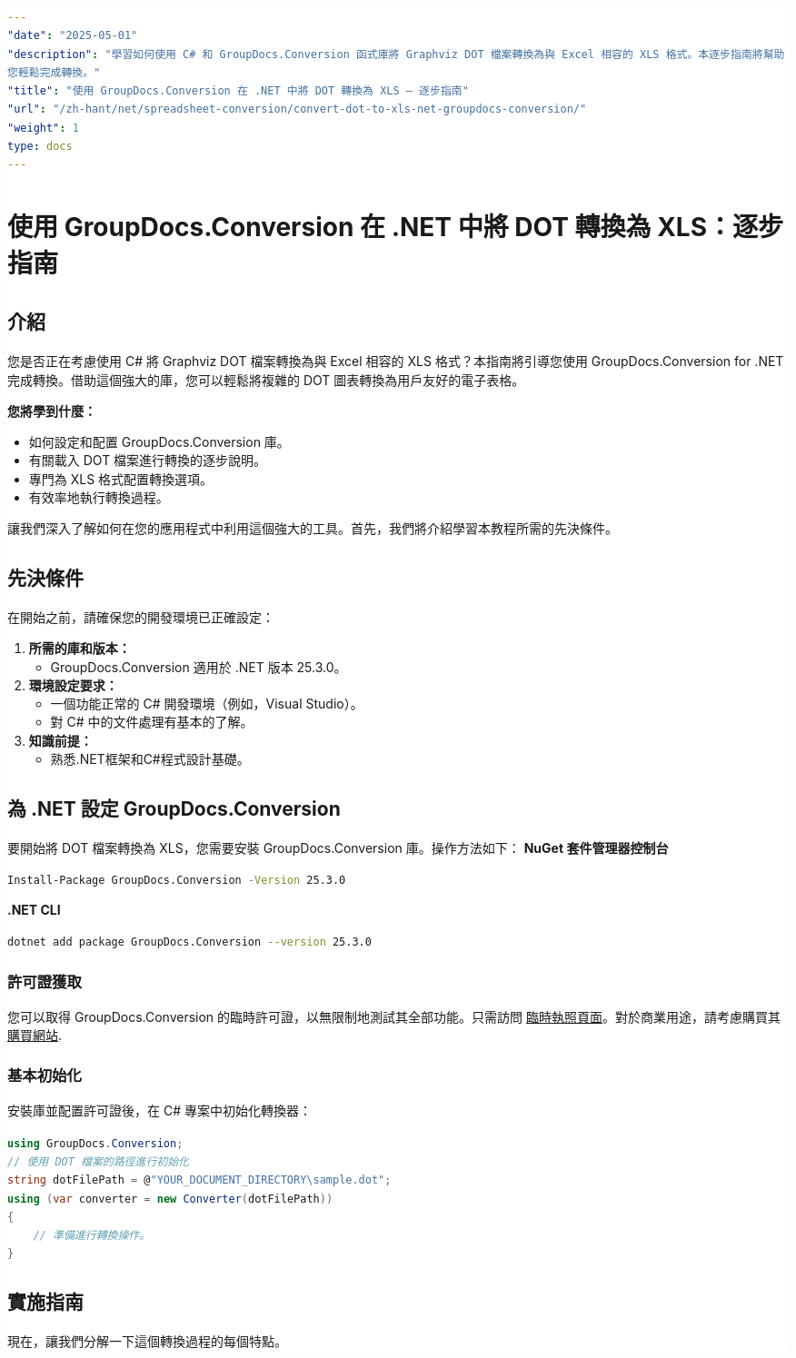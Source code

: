 ```yaml
---
"date": "2025-05-01"
"description": "學習如何使用 C# 和 GroupDocs.Conversion 函式庫將 Graphviz DOT 檔案轉換為與 Excel 相容的 XLS 格式。本逐步指南將幫助您輕鬆完成轉換。"
"title": "使用 GroupDocs.Conversion 在 .NET 中將 DOT 轉換為 XLS — 逐步指南"
"url": "/zh-hant/net/spreadsheet-conversion/convert-dot-to-xls-net-groupdocs-conversion/"
"weight": 1
type: docs
---
```

# 使用 GroupDocs.Conversion 在 .NET 中將 DOT 轉換為 XLS：逐步指南
## 介紹
您是否正在考慮使用 C# 將 Graphviz DOT 檔案轉換為與 Excel 相容的 XLS 格式？本指南將引導您使用 GroupDocs.Conversion for .NET 完成轉換。借助這個強大的庫，您可以輕鬆將複雜的 DOT 圖表轉換為用戶友好的電子表格。

**您將學到什麼：**
- 如何設定和配置 GroupDocs.Conversion 庫。
- 有關載入 DOT 檔案進行轉換的逐步說明。
- 專門為 XLS 格式配置轉換選項。
- 有效率地執行轉換過程。

讓我們深入了解如何在您的應用程式中利用這個強大的工具。首先，我們將介紹學習本教程所需的先決條件。
## 先決條件
在開始之前，請確保您的開發環境已正確設定：
1. **所需的庫和版本：**
   - GroupDocs.Conversion 適用於 .NET 版本 25.3.0。
2. **環境設定要求：**
   - 一個功能正常的 C# 開發環境（例如，Visual Studio）。
   - 對 C# 中的文件處理有基本的了解。
3. **知識前提：**
   - 熟悉.NET框架和C#程式設計基礎。
## 為 .NET 設定 GroupDocs.Conversion
要開始將 DOT 檔案轉換為 XLS，您需要安裝 GroupDocs.Conversion 庫。操作方法如下：
**NuGet 套件管理器控制台**
```bash
Install-Package GroupDocs.Conversion -Version 25.3.0
```
**.NET CLI**
```bash
dotnet add package GroupDocs.Conversion --version 25.3.0
```
### 許可證獲取
您可以取得 GroupDocs.Conversion 的臨時許可證，以無限制地測試其全部功能。只需訪問 [臨時執照頁面](https://purchase.groupdocs.com/temporary-license/)。對於商業用途，請考慮購買其 [購買網站](https://purchase。groupdocs.com/buy).
### 基本初始化
安裝庫並配置許可證後，在 C# 專案中初始化轉換器：
```csharp
using GroupDocs.Conversion;
// 使用 DOT 檔案的路徑進行初始化
string dotFilePath = @"YOUR_DOCUMENT_DIRECTORY\sample.dot";
using (var converter = new Converter(dotFilePath))
{
    // 準備進行轉換操作。
}
```
## 實施指南
現在，讓我們分解一下這個轉換過程的每個特點。